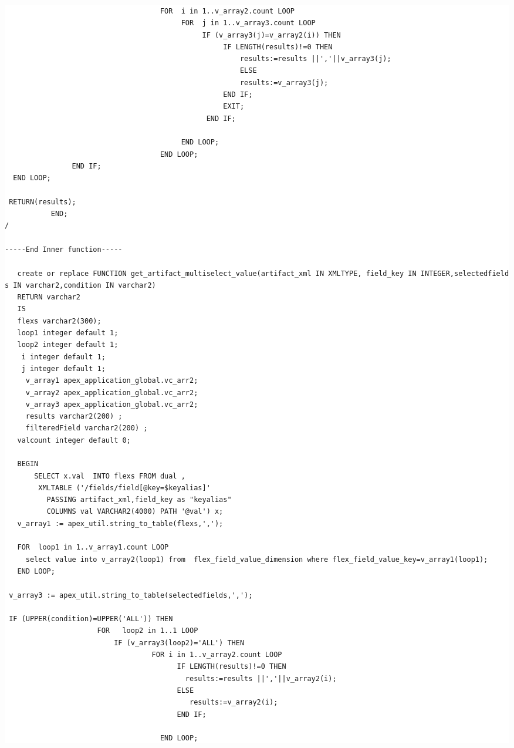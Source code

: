 ```shell
                                     FOR  i in 1..v_array2.count LOOP
                                          FOR  j in 1..v_array3.count LOOP
                                               IF (v_array3(j)=v_array2(i)) THEN
                                                    IF LENGTH(results)!=0 THEN 
                                                        results:=results ||','||v_array3(j);
                                                        ELSE
                                                        results:=v_array3(j);
                                                    END IF;
                                                    EXIT;
                                                END IF;
     
                                          END LOOP;
                                     END LOOP;
                END IF;
  END LOOP;

 RETURN(results);
           END;
/
    
-----End Inner function-----
   
   create or replace FUNCTION get_artifact_multiselect_value(artifact_xml IN XMLTYPE, field_key IN INTEGER,selectedfields IN varchar2,condition IN varchar2)
   RETURN varchar2
   IS 
   flexs varchar2(300);
   loop1 integer default 1;
   loop2 integer default 1;
    i integer default 1;
    j integer default 1;
     v_array1 apex_application_global.vc_arr2; 
     v_array2 apex_application_global.vc_arr2; 
     v_array3 apex_application_global.vc_arr2; 
     results varchar2(200) ; 
     filteredField varchar2(200) ; 
   valcount integer default 0;
      
   BEGIN
       SELECT x.val  INTO flexs FROM dual ,
        XMLTABLE ('/fields/field[@key=$keyalias]'
          PASSING artifact_xml,field_key as "keyalias"
          COLUMNS val VARCHAR2(4000) PATH '@val') x;
   v_array1 := apex_util.string_to_table(flexs,',');
   
   FOR  loop1 in 1..v_array1.count LOOP
     select value into v_array2(loop1) from  flex_field_value_dimension where flex_field_value_key=v_array1(loop1);
   END LOOP;
 
 v_array3 := apex_util.string_to_table(selectedfields,',');
 
 IF (UPPER(condition)=UPPER('ALL')) THEN
                      FOR   loop2 in 1..1 LOOP
                          IF (v_array3(loop2)='ALL') THEN
                                   FOR i in 1..v_array2.count LOOP
                                         IF LENGTH(results)!=0 THEN 
                                           results:=results ||','||v_array2(i);
                                         ELSE
                                            results:=v_array2(i);
                                         END IF;
                                         
                                     END LOOP;
```
